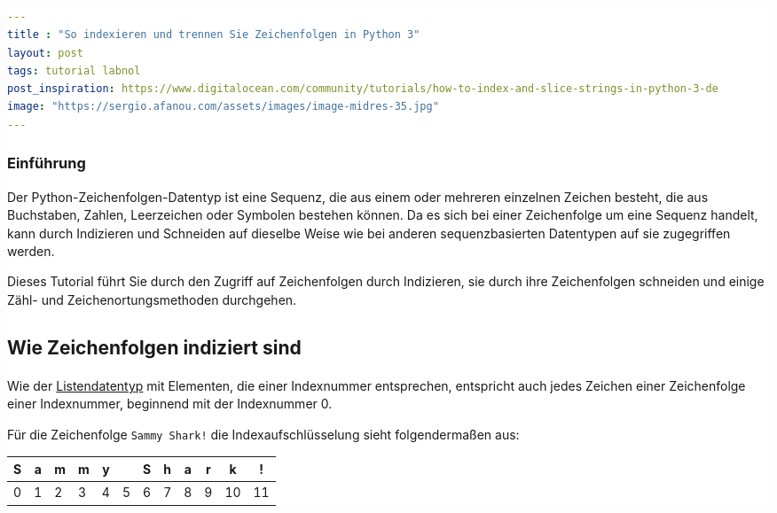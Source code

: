 ```yaml
---
title : "So indexieren und trennen Sie Zeichenfolgen in Python 3"
layout: post
tags: tutorial labnol
post_inspiration: https://www.digitalocean.com/community/tutorials/how-to-index-and-slice-strings-in-python-3-de
image: "https://sergio.afanou.com/assets/images/image-midres-35.jpg"
---
```


<h3 id="einführung">Einführung</h3>

<p>Der Python-Zeichenfolgen-Datentyp ist eine Sequenz, die aus einem oder mehreren einzelnen Zeichen besteht, die aus Buchstaben, Zahlen, Leerzeichen oder Symbolen bestehen können. Da es sich bei einer Zeichenfolge um eine Sequenz handelt, kann durch Indizieren und Schneiden auf dieselbe Weise wie bei anderen sequenzbasierten Datentypen auf sie zugegriffen werden.</p>

<p>Dieses Tutorial führt Sie durch den Zugriff auf Zeichenfolgen durch Indizieren, sie durch ihre Zeichenfolgen schneiden und einige Zähl- und Zeichenortungsmethoden durchgehen.</p>

<h2 id="wie-zeichenfolgen-indiziert-sind">Wie Zeichenfolgen indiziert sind</h2>

<p>Wie der <a href="https://www.digitalocean.com/community/tutorials/understanding-lists-in-python-3">Listendatentyp</a> mit Elementen, die einer Indexnummer entsprechen, entspricht auch jedes Zeichen einer Zeichenfolge einer Indexnummer, beginnend mit der Indexnummer 0.</p>

<p>Für die Zeichenfolge <code>Sammy Shark!</code> die Indexaufschlüsselung sieht folgendermaßen aus:</p>

<table><thead>
<tr>
<th>S</th>
<th>a</th>
<th>m</th>
<th>m</th>
<th>y</th>
<th></th>
<th>S</th>
<th>h</th>
<th>a</th>
<th>r</th>
<th>k</th>
<th>!</th>
</tr>
</thead><tbody>
<tr>
<td>0</td>
<td>1</td>
<td>2</td>
<td>3</td>
<td>4</td>
<td>5</td>
<td>6</td>
<td>7</td>
<td>8</td>
<td>9</td>
<td>10</td>
<td>11</td>
</tr>
</tbody></table>

